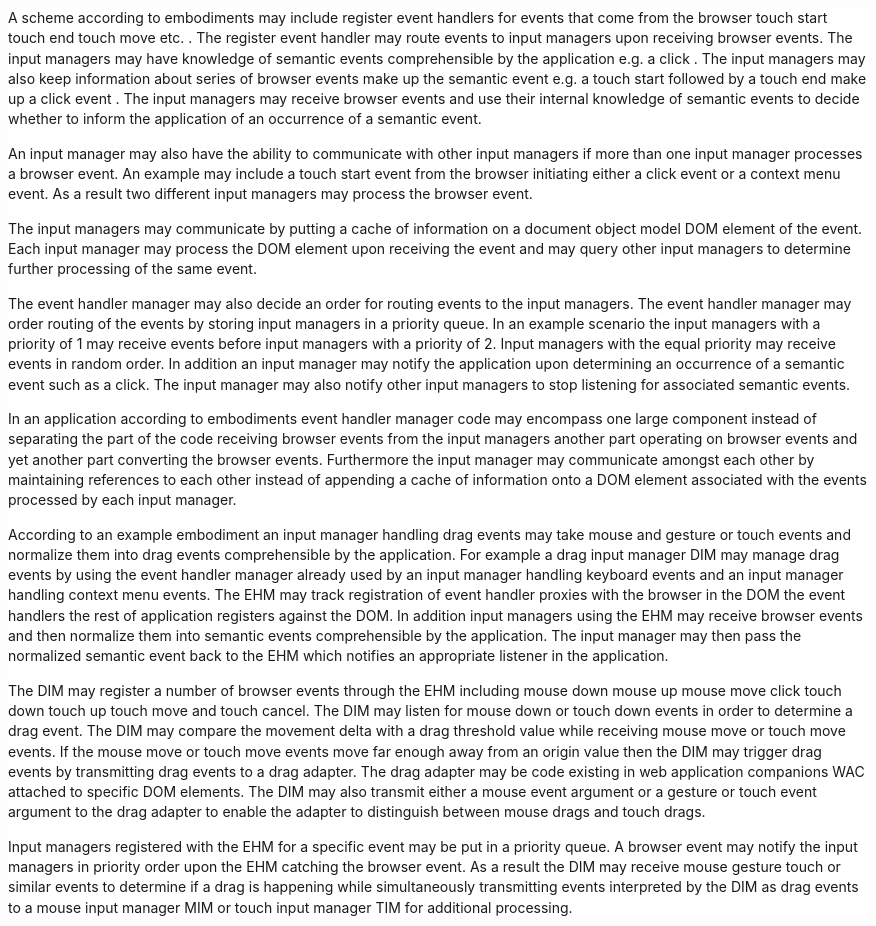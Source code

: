 A scheme according to embodiments may include register event handlers for events that come from the browser touch start touch end touch move etc. . The register event handler may route events to input managers upon receiving browser events. The input managers may have knowledge of semantic events comprehensible by the application e.g. a click . The input managers may also keep information about series of browser events make up the semantic event e.g. a touch start followed by a touch end make up a click event . The input managers may receive browser events and use their internal knowledge of semantic events to decide whether to inform the application of an occurrence of a semantic event.

An input manager may also have the ability to communicate with other input managers if more than one input manager processes a browser event. An example may include a touch start event from the browser initiating either a click event or a context menu event. As a result two different input managers may process the browser event.

The input managers may communicate by putting a cache of information on a document object model DOM element of the event. Each input manager may process the DOM element upon receiving the event and may query other input managers to determine further processing of the same event.

The event handler manager may also decide an order for routing events to the input managers. The event handler manager may order routing of the events by storing input managers in a priority queue. In an example scenario the input managers with a priority of 1 may receive events before input managers with a priority of 2. Input managers with the equal priority may receive events in random order. In addition an input manager may notify the application upon determining an occurrence of a semantic event such as a click. The input manager may also notify other input managers to stop listening for associated semantic events.

In an application according to embodiments event handler manager code may encompass one large component instead of separating the part of the code receiving browser events from the input managers another part operating on browser events and yet another part converting the browser events. Furthermore the input manager may communicate amongst each other by maintaining references to each other instead of appending a cache of information onto a DOM element associated with the events processed by each input manager.

According to an example embodiment an input manager handling drag events may take mouse and gesture or touch events and normalize them into drag events comprehensible by the application. For example a drag input manager DIM may manage drag events by using the event handler manager already used by an input manager handling keyboard events and an input manager handling context menu events. The EHM may track registration of event handler proxies with the browser in the DOM the event handlers the rest of application registers against the DOM. In addition input managers using the EHM may receive browser events and then normalize them into semantic events comprehensible by the application. The input manager may then pass the normalized semantic event back to the EHM which notifies an appropriate listener in the application.

The DIM may register a number of browser events through the EHM including mouse down mouse up mouse move click touch down touch up touch move and touch cancel. The DIM may listen for mouse down or touch down events in order to determine a drag event. The DIM may compare the movement delta with a drag threshold value while receiving mouse move or touch move events. If the mouse move or touch move events move far enough away from an origin value then the DIM may trigger drag events by transmitting drag events to a drag adapter. The drag adapter may be code existing in web application companions WAC attached to specific DOM elements. The DIM may also transmit either a mouse event argument or a gesture or touch event argument to the drag adapter to enable the adapter to distinguish between mouse drags and touch drags.

Input managers registered with the EHM for a specific event may be put in a priority queue. A browser event may notify the input managers in priority order upon the EHM catching the browser event. As a result the DIM may receive mouse gesture touch or similar events to determine if a drag is happening while simultaneously transmitting events interpreted by the DIM as drag events to a mouse input manager MIM or touch input manager TIM for additional processing.
